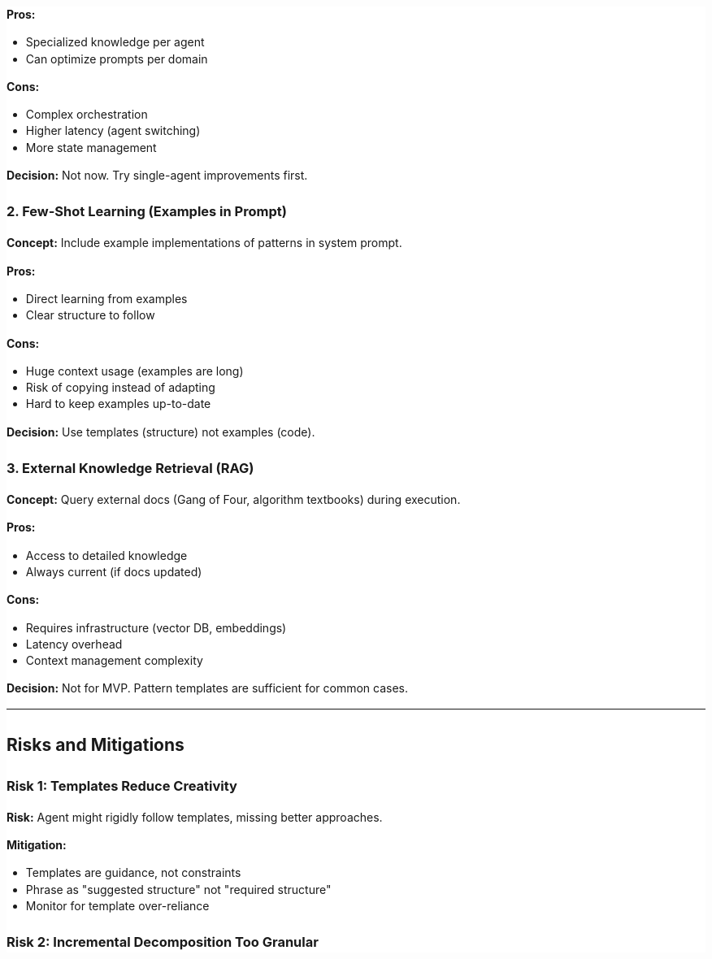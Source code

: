 **Pros:**
- Specialized knowledge per agent
- Can optimize prompts per domain

**Cons:**
- Complex orchestration
- Higher latency (agent switching)
- More state management

**Decision:** Not now. Try single-agent improvements first.

### 2. Few-Shot Learning (Examples in Prompt)

**Concept:** Include example implementations of patterns in system prompt.

**Pros:**
- Direct learning from examples
- Clear structure to follow

**Cons:**
- Huge context usage (examples are long)
- Risk of copying instead of adapting
- Hard to keep examples up-to-date

**Decision:** Use templates (structure) not examples (code).

### 3. External Knowledge Retrieval (RAG)

**Concept:** Query external docs (Gang of Four, algorithm textbooks) during execution.

**Pros:**
- Access to detailed knowledge
- Always current (if docs updated)

**Cons:**
- Requires infrastructure (vector DB, embeddings)
- Latency overhead
- Context management complexity

**Decision:** Not for MVP. Pattern templates are sufficient for common cases.

---

## Risks and Mitigations

### Risk 1: Templates Reduce Creativity

**Risk:** Agent might rigidly follow templates, missing better approaches.

**Mitigation:**
- Templates are guidance, not constraints
- Phrase as "suggested structure" not "required structure"
- Monitor for template over-reliance

### Risk 2: Incremental Decomposition Too Granular
